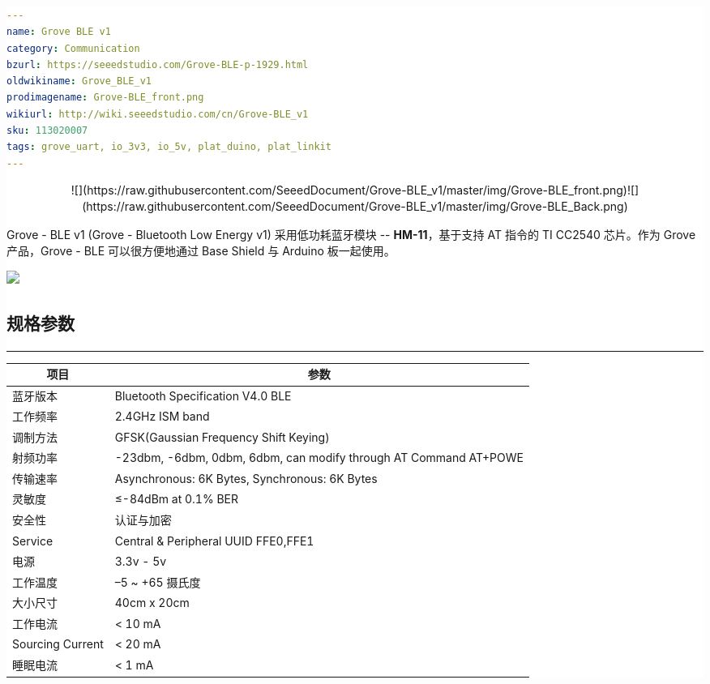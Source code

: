 ```yaml
---
name: Grove BLE v1
category: Communication
bzurl: https://seeedstudio.com/Grove-BLE-p-1929.html
oldwikiname: Grove_BLE_v1
prodimagename: Grove-BLE_front.png
wikiurl: http://wiki.seeedstudio.com/cn/Grove-BLE_v1
sku: 113020007
tags: grove_uart, io_3v3, io_5v, plat_duino, plat_linkit
---
```


<center>
![](https://raw.githubusercontent.com/SeeedDocument/Grove-BLE_v1/master/img/Grove-BLE_front.png)![](https://raw.githubusercontent.com/SeeedDocument/Grove-BLE_v1/master/img/Grove-BLE_Back.png)
</center>

Grove - BLE v1 (Grove - Bluetooth Low Energy v1) 采用低功耗蓝牙模块 -- **HM-11**，基于支持 AT 指令的 TI CC2540 芯片。作为 Grove 产品，Grove - BLE 可以很方便地通过 Base Shield 与 Arduino 板一起使用。

[![](https://github.com/SeeedDocument/wiki_chinese/raw/master/docs/images/click_to_buy.PNG)](https://item.taobao.com/item.htm?spm=a1z10.3-c.w4002-11172317909.12.9aa7f57idw0MQ&id=520168459821)

## 规格参数
----------

| 项目      | 参数                                                             |
|---------------------|------------------------------------------------------------------|
| 蓝牙版本          | Bluetooth Specification V4.0 BLE                                 |
| 工作频率   | 2.4GHz ISM band                                                  |
| 调制方法   | GFSK(Gaussian Frequency Shift Keying)                            |
| 射频功率            | -23dbm, -6dbm, 0dbm, 6dbm, can modify through AT Command AT+POWE |
| 传输速率               | Asynchronous: 6K Bytes, Synchronous: 6K Bytes                    |
| 灵敏度         | ≤-84dBm at 0.1% BER                                              |
| 安全性            | 认证与加密                                    |
| Service             | Central & Peripheral UUID FFE0,FFE1                              |
| 电源        | 3.3v - 5v                                                        |
| 工作温度 | –5 ~ +65 摄氏度                                              |
| 大小尺寸                | 40cm x 20cm                                                      |
| 工作电流     | &lt; 10 mA                                                       |
| Sourcing Current    | &lt; 20 mA                                                       |
| 睡眠电流    | &lt; 1 mA                                                        |
